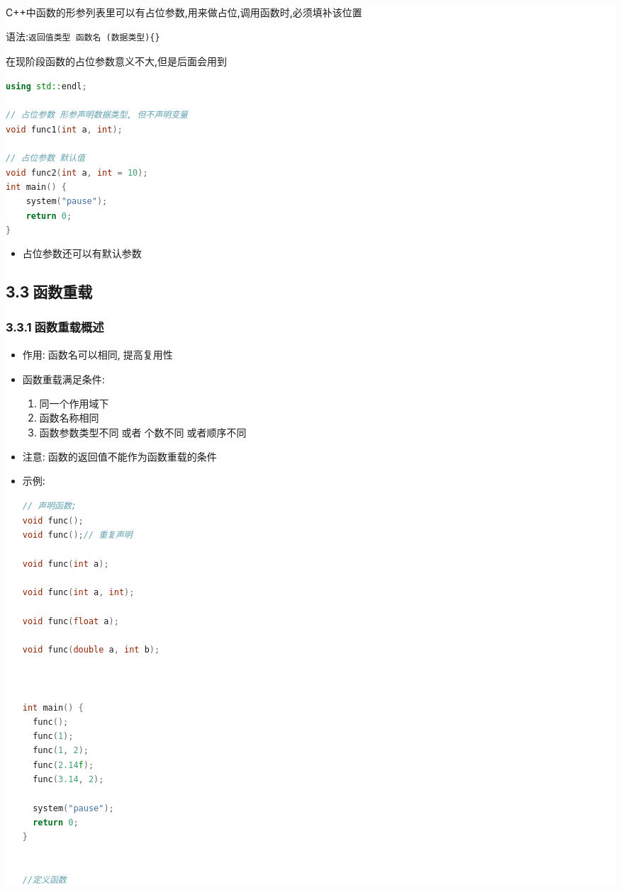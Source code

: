 C++中函数的形参列表里可以有占位参数,用来做占位,调用函数时,必须填补该位置

语法:`返回值类型 函数名 (数据类型){}`

在现阶段函数的占位参数意义不大,但是后面会用到

```c++
using std::endl;

// 占位参数 形参声明数据类型, 但不声明变量
void func1(int a, int);

// 占位参数 默认值
void func2(int a, int = 10);
int main() {
	system("pause");
	return 0;
}

```

+ 占位参数还可以有默认参数

## 3.3 函数重载

### 3.3.1 函数重载概述

+ 作用: 函数名可以相同, 提高复用性



+ 函数重载满足条件:
  1. 同一个作用域下
  2. 函数名称相同
  3. 函数参数类型不同 或者 个数不同 或者顺序不同
+ 注意: 函数的返回值不能作为函数重载的条件



+ 示例:

  ```c++
  // 声明函数;
  void func();
  void func();// 重复声明
  
  void func(int a);
  
  void func(int a, int);
  
  void func(float a);
  
  void func(double a, int b);
  
  
  
  int main() {
  	func();
  	func(1);
  	func(1, 2);
  	func(2.14f);
  	func(3.14, 2);
  
  	system("pause");
  	return 0;
  }
  
  
  //定义函数
  ```